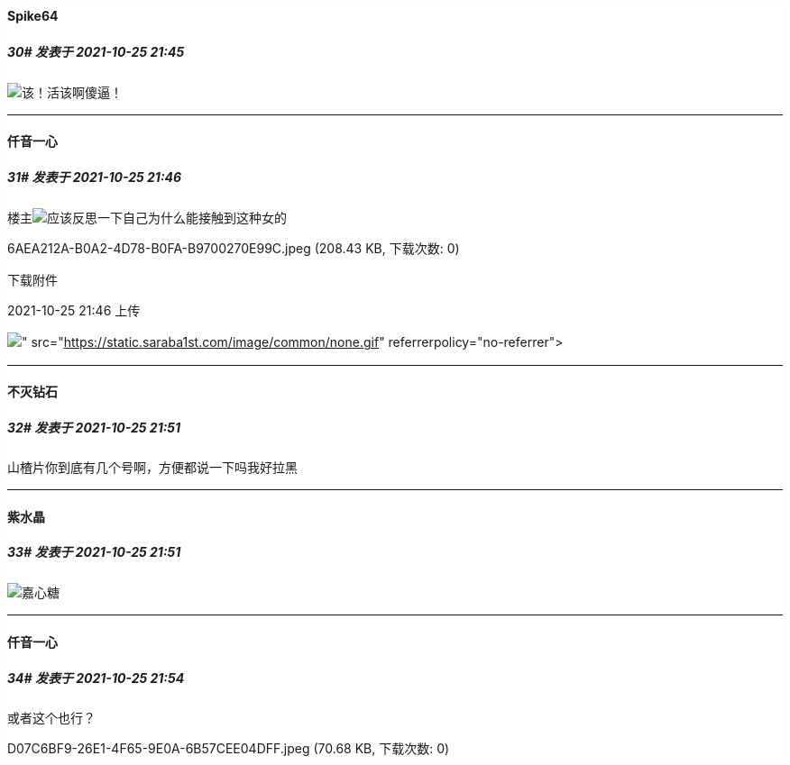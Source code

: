 ####  Spike64  
##### 30#       发表于 2021-10-25 21:45


<img src="https://static.saraba1st.com/image/smiley/face2017/062.gif" referrerpolicy="no-referrer">该！活该啊傻逼！




*****

####  仟音一心  
##### 31#       发表于 2021-10-25 21:46


楼主<img src="https://static.saraba1st.com/image/smiley/face2017/067.png" referrerpolicy="no-referrer">应该反思一下自己为什么能接触到这种女的


6AEA212A-B0A2-4D78-B0FA-B9700270E99C.jpeg
(208.43 KB, 下载次数: 0)


下载附件


2021-10-25 21:46 上传


<img src="https://img.saraba1st.com/forum/202110/25/214601us9mp45q4r98fsfm.jpeg" referrerpolicy="no-referrer">" src="https://static.saraba1st.com/image/common/none.gif" referrerpolicy="no-referrer">


*****

####  不灭钻石  
##### 32#       发表于 2021-10-25 21:51


山楂片你到底有几个号啊，方便都说一下吗我好拉黑


*****

####  紫水晶  
##### 33#       发表于 2021-10-25 21:51


<img src="https://static.saraba1st.com/image/smiley/face2017/037.png" referrerpolicy="no-referrer">嘉心糖


*****

####  仟音一心  
##### 34#       发表于 2021-10-25 21:54


或者这个也行？


D07C6BF9-26E1-4F65-9E0A-6B57CEE04DFF.jpeg
(70.68 KB, 下载次数: 0)
